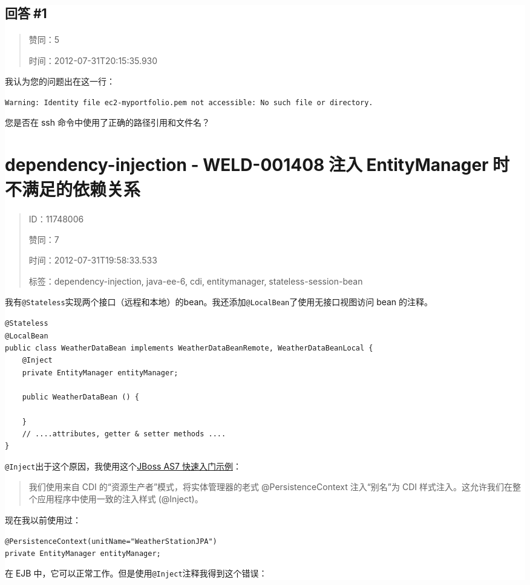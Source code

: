 ## 回答 #1

> 赞同：5
> 
> 时间：2012-07-31T20:15:35.930

我认为您的问题出在这一行：

```
Warning: Identity file ec2-myportfolio.pem not accessible: No such file or directory. 
```

您是否在 ssh 命令中使用了正确的路径引用和文件名？

# dependency-injection - WELD-001408 注入 EntityManager 时不满足的依赖关系

> ID：11748006
> 
> 赞同：7
> 
> 时间：2012-07-31T19:58:33.533
> 
> 标签：dependency-injection, java-ee-6, cdi, entitymanager, stateless-session-bean

我有`@Stateless`实现两个接口（远程和本地）的bean。我还添加`@LocalBean`了使用无接口视图访问 bean 的注释。

```
@Stateless
@LocalBean
public class WeatherDataBean implements WeatherDataBeanRemote, WeatherDataBeanLocal {
    @Inject
    private EntityManager entityManager;

    public WeatherDataBean () {

    }
    // ....attributes, getter & setter methods ....
} 
```

`@Inject`出于这个原因，我使用这个[JBoss AS7 快速入门示例](http://www.jboss.org/jdf/quickstarts/jboss-as-quickstart/guide/GreeterQuickstart/#GreeterQuickstart-)：

> 我们使用来自 CDI 的“资源生产者”模式，将实体管理器的老式 @PersistenceContext 注入“别名”为 CDI 样式注入。这允许我们在整个应用程序中使用一致的注入样式 (@Inject)。

现在我以前使用过：

```
@PersistenceContext(unitName="WeatherStationJPA")
private EntityManager entityManager; 
```

在 EJB 中，它可以正常工作。但是使用`@Inject`注释我得到这个错误：
